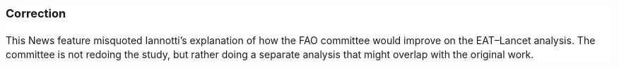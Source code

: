### Correction
This News feature misquoted Iannotti’s explanation of how the FAO committee would improve on the EAT–Lancet analysis. The committee is not redoing the study, but rather doing a separate analysis that might overlap with the original work.
